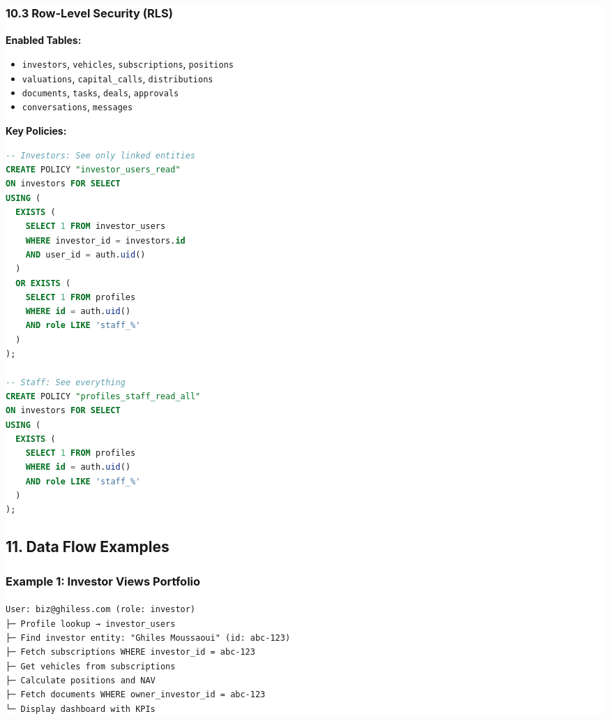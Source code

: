 ### 10.3 Row-Level Security (RLS)

**Enabled Tables:**
- `investors`, `vehicles`, `subscriptions`, `positions`
- `valuations`, `capital_calls`, `distributions`
- `documents`, `tasks`, `deals`, `approvals`
- `conversations`, `messages`

**Key Policies:**

```sql
-- Investors: See only linked entities
CREATE POLICY "investor_users_read"
ON investors FOR SELECT
USING (
  EXISTS (
    SELECT 1 FROM investor_users 
    WHERE investor_id = investors.id 
    AND user_id = auth.uid()
  )
  OR EXISTS (
    SELECT 1 FROM profiles 
    WHERE id = auth.uid() 
    AND role LIKE 'staff_%'
  )
);

-- Staff: See everything
CREATE POLICY "profiles_staff_read_all"
ON investors FOR SELECT
USING (
  EXISTS (
    SELECT 1 FROM profiles 
    WHERE id = auth.uid() 
    AND role LIKE 'staff_%'
  )
);
```

## 11. Data Flow Examples

### Example 1: Investor Views Portfolio

```
User: biz@ghiless.com (role: investor)
├─ Profile lookup → investor_users
├─ Find investor entity: "Ghiles Moussaoui" (id: abc-123)
├─ Fetch subscriptions WHERE investor_id = abc-123
├─ Get vehicles from subscriptions
├─ Calculate positions and NAV
├─ Fetch documents WHERE owner_investor_id = abc-123
└─ Display dashboard with KPIs
```
